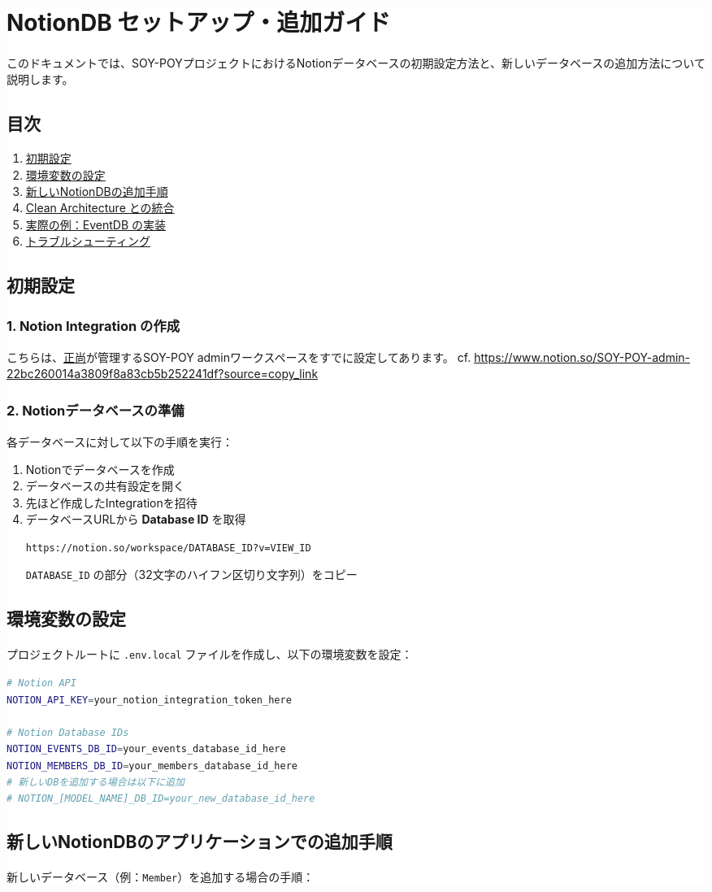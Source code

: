 # NotionDB セットアップ・追加ガイド

このドキュメントでは、SOY-POYプロジェクトにおけるNotionデータベースの初期設定方法と、新しいデータベースの追加方法について説明します。

## 目次

1. [初期設定](#初期設定)
2. [環境変数の設定](#環境変数の設定)
3. [新しいNotionDBの追加手順](#新しいnotiondbの追加手順)
4. [Clean Architecture との統合](#clean-architecture-との統合)
5. [実際の例：EventDB の実装](#実際の例eventdb-の実装)
6. [トラブルシューティング](#トラブルシューティング)

## 初期設定

### 1. Notion Integration の作成
こちらは、[正尚](https://github.com/syosyo10337)が管理するSOY-POY adminワークスペースをすでに設定してあります。
cf. https://www.notion.so/SOY-POY-admin-22bc260014a3809f8a83cb5b252241df?source=copy_link

### 2. Notionデータベースの準備

各データベースに対して以下の手順を実行：

1. Notionでデータベースを作成
2. データベースの共有設定を開く
3. 先ほど作成したIntegrationを招待
4. データベースURLから **Database ID** を取得
   ```
   https://notion.so/workspace/DATABASE_ID?v=VIEW_ID
   ```
   `DATABASE_ID` の部分（32文字のハイフン区切り文字列）をコピー

## 環境変数の設定

プロジェクトルートに `.env.local` ファイルを作成し、以下の環境変数を設定：

```bash
# Notion API
NOTION_API_KEY=your_notion_integration_token_here

# Notion Database IDs
NOTION_EVENTS_DB_ID=your_events_database_id_here
NOTION_MEMBERS_DB_ID=your_members_database_id_here
# 新しいDBを追加する場合は以下に追加
# NOTION_[MODEL_NAME]_DB_ID=your_new_database_id_here
```

## 新しいNotionDBのアプリケーションでの追加手順

新しいデータベース（例：`Member`）を追加する場合の手順：
